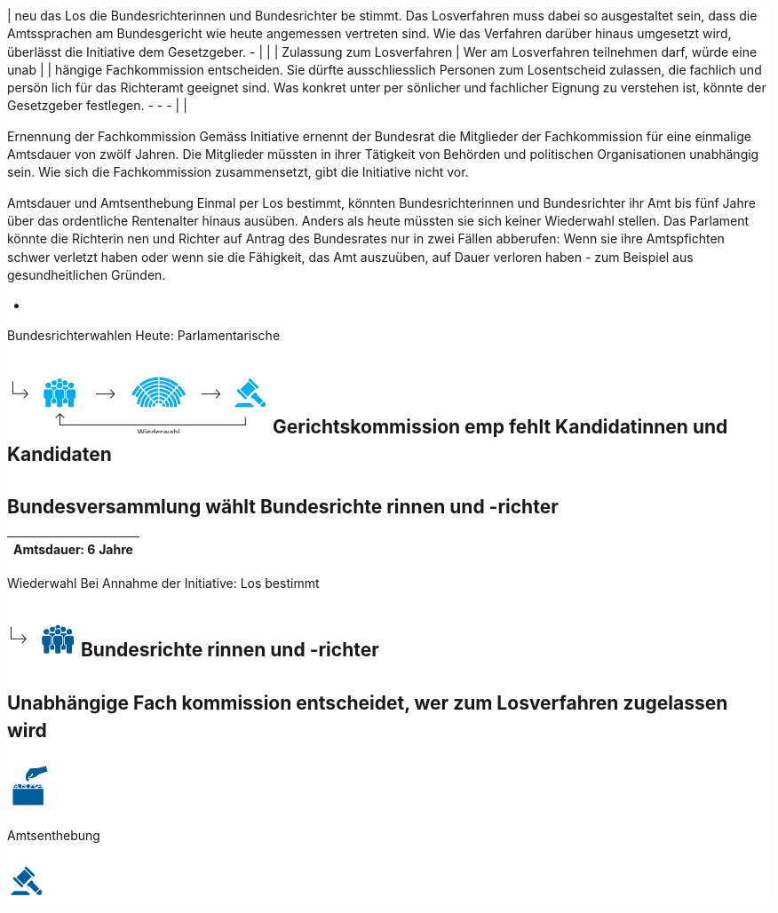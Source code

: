 | neu das Los die Bundesrichterinnen und Bundesrichter be stimmt. Das Losverfahren muss dabei so ausgestaltet sein, dass  die Amtssprachen am Bundesgericht wie heute angemessen  vertreten sind. Wie das Verfahren darüber hinaus umgesetzt  wird, überlässt die Initiative dem Gesetzgeber. -                                                                                                                                                                                                                                                                                                                                                                                                                                                                                                                                                                   |                                                              |
| Zulassung zum  Losverfahren                                                                                                                                                                                                                                                                                                                                                                                                                                                                                                                                                                                                                                                                                                                                                                                                                                     | Wer am Losverfahren teilnehmen darf, würde eine unab         |
| hängige Fachkommission entscheiden. Sie dürfte ausschliesslich  Personen zum Losentscheid zulassen, die fachlich und persön lich für das Richteramt geeignet sind. Was konkret unter per sönlicher und fachlicher Eignung zu verstehen ist, könnte der  Gesetzgeber festlegen. -  - -                                                                                                                                                                                                                                                                                                                                                                                                                                                                                                                                                                           |                                                              |

Ernennung der Fachkommission Gemäss Initiative ernennt der Bundesrat die Mitglieder der Fachkommission für eine einmalige Amtsdauer von zwölf Jahren. Die Mitglieder müssten in ihrer Tätigkeit von Behörden und politischen Organisationen unabhängig sein. Wie sich die Fachkommission zusammensetzt, gibt die Initiative nicht vor.

Amtsdauer und Amtsenthebung Einmal per Los bestimmt, könnten Bundesrichterinnen und Bundesrichter ihr Amt bis fünf Jahre über das ordentliche Rentenalter hinaus ausüben. Anders als heute müssten sie sich keiner Wiederwahl stellen. Das Parlament könnte die Richterin nen und Richter auf Antrag des Bundesrates nur in zwei Fällen abberufen: Wenn sie ihre Amtspfichten schwer verletzt haben oder wenn sie die Fähigkeit, das Amt auszuüben, auf Dauer verloren haben - zum Beispiel aus gesundheitlichen Gründen.

-
Bundesrichterwahlen Heute: Parlamentarische 

![10_image_0.png](10_image_0.png) Gerichtskommission emp fehlt Kandidatinnen und Kandidaten 
-
Bundesversammlung wählt Bundesrichte rinnen und -richter
- 

| Amtsdauer:  6 Jahre   |
|-----------------------|

Wiederwahl
Bei Annahme der Initiative:
Los bestimmt 

![10_image_3.png](10_image_3.png) Bundesrichte rinnen und -richter
- 
Unabhängige Fach kommission entscheidet, wer zum Losverfahren zugelassen wird
- 

![10_image_1.png](10_image_1.png)

Amtsenthebung

![10_image_2.png](10_image_2.png)
